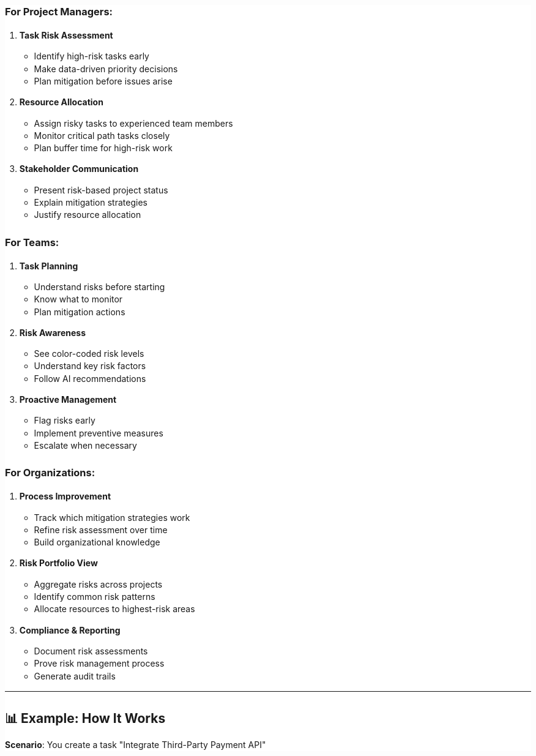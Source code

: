 ### For Project Managers:
1. **Task Risk Assessment**
   - Identify high-risk tasks early
   - Make data-driven priority decisions
   - Plan mitigation before issues arise

2. **Resource Allocation**
   - Assign risky tasks to experienced team members
   - Monitor critical path tasks closely
   - Plan buffer time for high-risk work

3. **Stakeholder Communication**
   - Present risk-based project status
   - Explain mitigation strategies
   - Justify resource allocation

### For Teams:
1. **Task Planning**
   - Understand risks before starting
   - Know what to monitor
   - Plan mitigation actions

2. **Risk Awareness**
   - See color-coded risk levels
   - Understand key risk factors
   - Follow AI recommendations

3. **Proactive Management**
   - Flag risks early
   - Implement preventive measures
   - Escalate when necessary

### For Organizations:
1. **Process Improvement**
   - Track which mitigation strategies work
   - Refine risk assessment over time
   - Build organizational knowledge

2. **Risk Portfolio View**
   - Aggregate risks across projects
   - Identify common risk patterns
   - Allocate resources to highest-risk areas

3. **Compliance & Reporting**
   - Document risk assessments
   - Prove risk management process
   - Generate audit trails

---

## 📊 Example: How It Works

**Scenario**: You create a task "Integrate Third-Party Payment API"

